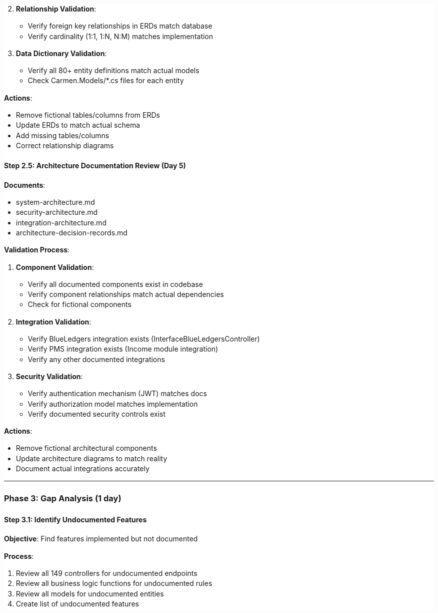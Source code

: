 2. **Relationship Validation**:
   - Verify foreign key relationships in ERDs match database
   - Verify cardinality (1:1, 1:N, N:M) matches implementation

3. **Data Dictionary Validation**:
   - Verify all 80+ entity definitions match actual models
   - Check Carmen.Models/*.cs files for each entity

**Actions**:
- Remove fictional tables/columns from ERDs
- Update ERDs to match actual schema
- Add missing tables/columns
- Correct relationship diagrams

#### Step 2.5: Architecture Documentation Review (Day 5)
**Documents**:
- system-architecture.md
- security-architecture.md
- integration-architecture.md
- architecture-decision-records.md

**Validation Process**:
1. **Component Validation**:
   - Verify all documented components exist in codebase
   - Verify component relationships match actual dependencies
   - Check for fictional components

2. **Integration Validation**:
   - Verify BlueLedgers integration exists (InterfaceBlueLedgersController)
   - Verify PMS integration exists (Income module integration)
   - Verify any other documented integrations

3. **Security Validation**:
   - Verify authentication mechanism (JWT) matches docs
   - Verify authorization model matches implementation
   - Verify documented security controls exist

**Actions**:
- Remove fictional architectural components
- Update architecture diagrams to match reality
- Document actual integrations accurately

---

### Phase 3: Gap Analysis (1 day)

#### Step 3.1: Identify Undocumented Features
**Objective**: Find features implemented but not documented

**Process**:
1. Review all 149 controllers for undocumented endpoints
2. Review all business logic functions for undocumented rules
3. Review all models for undocumented entities
4. Create list of undocumented features
